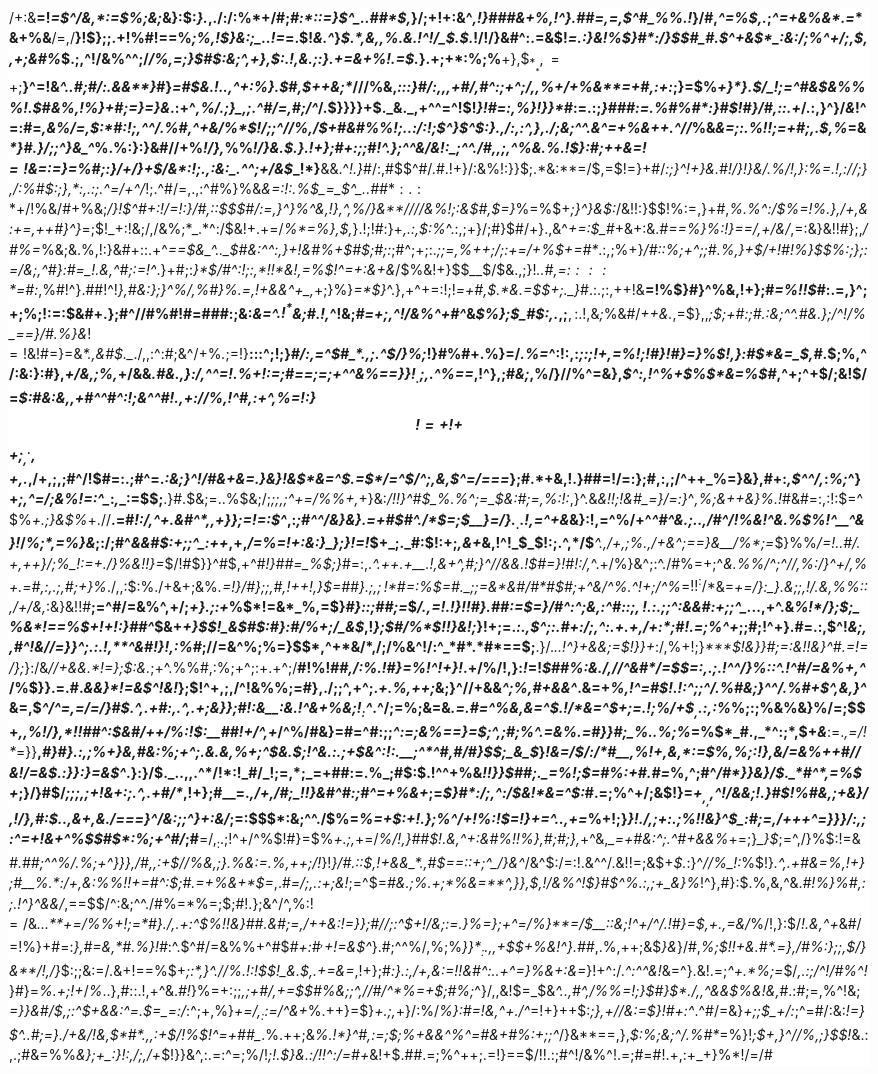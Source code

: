 /+:&**=!*=$^/&,*:=$%;&;*&}:$:_}._,./:/:%$*+$/#;_#:*::=}$^_..##*$,_}/;+!+:&^*,!_}###&+%,!^}.##=,=,$^_#_%%.!*}/#,*^=%$*_,._;_^=+&%&*.=_*&+%&**/=,/**}!$};;.+!%#!==%*;%,!$}&:;_..!=*=.$!_&.^_}_$.*,&,,%.&.!^!/_$.$._!/!/}&#^:.=&$!_=.:}&!%$}#*:/}$$#_#.$^+&$*_:&:/;%^+/;,$,,+;&#%_$.;,^!/&%^^;/_/%*,=;}$#$:&;^,+},$$:$.!,&.;:}.+*=&+%$!.=$$._}.+;+*:%;%**+},$$_*__*,=+$;__}^=!$%:#:&:!=&$&_^..#;#/:.&&**}_#}_*$=$#$&.!..,^+:%}*.$#,$++&;*_///%&,*_:::}#/:,,,+#/,#^:_;+^;/_,_,%+_/+%&**=+#,:_+:*;}=$%_+}*}.$/_!;=^#&$&%%%!.$_#_&*%,!%}+#;=}=*}&_.:+^*,%/.;}_,;.^#/=,#;/^*/.$}}}}+$._&._,+^^=^!$!*}!#=:,%}!_}}$*%,==$_#*:=.:;_}###:=.%#%#*:}#$!#}/#,::$.$+_/.:,}^}/*&*!^=:#=_,&%*/=,$:*#:!;,^^/.%#,^+&/%*$!/;;^*//%,/$+#&#%%!;..:/:!;$^}$^$*:}.*,/:,:^,},./;&;^^.&^=+%&++.^//_%&*&=_;:$%/+*&=^$.%!!;=+#;_,.$,%*=&_*}#.}/_*;;^}&_^*%.%:}:}&#//+%*!/},*%%*!/}&.$.}.!_+};#+:;;_#!_^.};^^&/_&!:_;^^./#,,;,^%&.%.!$}:#;++&=!$=!$&=:=}=%#;:}/+/}+$/&*:!;.,:&:_.^^;+/&$*_!*}__&&.^*!.}*#/:,#$$^#/.#.!+}/:&%!:}}$;.*&:**=/$,=$!=}+#/_:;}^!+}&.*#!/}!}&/.%/!,}:%=*.!,:/___/;},/:%#$:_;},*:,.:;.^=/+^/_!;.^#/=,.,:^#%}%&*&=:$!:$.%$_=_$^_..##*$*:.:*+%^,/&%&!!;%+$/!%&/#+%&;*/}!$^#+:!/=!:}/#,::$$$#_/:=,}^}%^&,!},^,%/}&**////&%_!;:&$#,$=}*%=%$+_;}^}&$:_/&!!:}$$!%:=,}+#,_%.%^:/$%=!%.},/+,&:+=,++#}^}_=;$!_+:!&;/,/&%;*_.*^:/$&!+.+=/_%*=%},$,_}.!;!#:}+_,.:,$:%_^.:,;+}/;$%$#}$#/+}.,&^*+=:$_#*+&+:&.*#==%}%:!}==/,+/&/*,=:&}&!!#};,*/#%=*%&;&.%,!:}&#+::.+^*==$&_^.._$#&:^^:,}+!&#%+$#$;#;:*;#^;+;:._;;=,%++;/;:+=/+%$*+=*#*_.:,;%+}*/#::%;+^;;#.%,}+$/+!#!%}$$%_:;};:=/$%_+.;#*#$_&;,^#}:#=_!.&,^#;:=!^*.}+#;:_}*$/#^:!;:,*!!*&!,=%$!^=+:&+&_/$%&!+}$$__$/$&.,;}!_..#,=:$:::*%_/*/:%,!_$=#:_,%#!^}.##!^!*},#&:};}^%/,%#}%.=,!+&&^+_,*+;}%}_=*$}_^.},+^+=:!;!*=+#,_$.*&.=$$+_;._}*#.:.;:,++!&**=!%$}#}^%&,!+};#_=%!!$_#:.=,}^;+;%;!:=:$&#+.};#^//#%#!#=###:;&:*&=^$.!^*%=*$&;#.!,*^!&;*#=+;,^!/&%^+#^*&*$%};$_#$:,.*,;**$,:$.!,&_;_%&#/*++&.*,=$},,*;$;_+#:;#.:&;^^.#&.};/^!/_%_==}/#.%}&*!$=!$&!#=}$=$&_*.,&_*#$._*./,,:^:#;&^/+%*.*;=!}__:::^;!;}*#/:,=^$#_*.,;.^$/}%;*!}#%#+.%}**=/*.%=*^:!:,:_;:;!+,=%!;!#}!#}=}%$!,}:#$*&=_$,#_.$;%,^/:&:}:#},*+/&,;%,*+/&&*.#&._,}:/,^^=!.%+!:=;#=_=;=;+^^&_%_==}}$!_.;$,.^%==*,!^},;#_&;_,%/}//%^=&},_$^:,!^%+$%$*&=%$#_,^+;^+$/;&!$/=_$:#&:&,,+#^^#^:!;&^^#!.*,*+://%,!^#,:+^,%=!:}$$!=+!+$$$+;^._,,+,%$_*.*,/+,;,;#^/!$#=:.;#^=._:&;}^!/#&+*&=.}&}!&$*&=^$.=$*/=^$/^;,&,$^*=/===_};#.*+&,!.}##=!/=:};#,:,;/^++_%=**}&},#+:_,$^^/,_:_%;_^}+*;,^=/;&%!$=$:^_*:*,*_:=$$;__.}#.$&;=..%$&;/;*;;,;^+=/%%+,*+}&:*/!!}^#$_%.%^;=_$&:#;=,%:!:*,}^.&*&!!;!&$%#%!#%/=.$#_=}/=:}*^_,%;&++&}%.!_#&#=:,:!:$=^$%_+.;}&$%_+.//**.=#_!:/,^+.&#^*,,+}};=!=:$^_,:_;#^^/&}&}.=+#$#^./*$=;$__}=/}.$_.$.!,=^+&_&}:!,=^%/+^_^#^*&.;..,/#^*/!%&!^&.%$%*!^__^*&_*}!*/_%;*,=%}&_;:/;#^*&&#$:+;;^_:++*,+,*/=%=!+:&:}_};}!=!*$+_;._#:$!:+;_,&+_&,!^!_$_$!:;.^,*/$**_^.*,/+,;%.*,/+&*^*;==}&__/%*;=_$}%%*/=!..#/.+,++}/;%_!:=+./}%&!!}=*$/!#$}}^#$,+^#*!}##=_%$;}*#=:,._^.++.+__.!,&+^,#;}^//&&.!$#=}!#!:/,_^.+/%}&^;:^./#%=+;^*&.%%/^;_^//,%:/}^+/,%+_._=#,:,.;,#;+}%_*./,,:$:%./+&+;&%*.=!}/#};;,#,!++!,}$=##}_$.;,;!*$#_=:%$=#._;;=&*&#/#*#$#;+^&/^%.^!+;/^%*=$!!^:/*%/!,%$&=*+=/}:_}.&;;,!/.&,%%::,/+/&,*:&}&!!#__;=^#/=&%^,+$/;%$*+}.;:+*%$*!=&*_%,=$}*#}::;##;=*$*_/.,_=_!.!}!!#}.##:=$=}/#^:^;&,:_^#_::;$,!.$:.;;^:&&#_:+;;^_.*..,+^.&_%!*/};$;_%&*!==%$+!+!:}##^_$&+*+}$$!_&$#$:#}:#/%+;/_&$*,!*};$#/%*$!!}&!;*}!+;=._:.,$^;:.#+:/;,^:.+.+,/+:*;#!.=;%^+_;;#;!^+}.#=.:,$^!_&;,,#^!&/*/=}}^;.:*.!,**^&#!}!,:%#_;//=&^%;%=}$$*,^+*&/*,/;/%&^!/:^_*#*.*#*==$;__.}$/$._..!^}+&&;=$!}}+_:/,%+!;}_***$!&}}#;=:&!!&}^#.=!=/};_}:/&_//+&&.*!=};$:&._;+^.%%#,:%;+^;:+.+^;/**#!%!_##,*/:%.!#}=%!*^!+}!_.+/%/!,}:*!*=!*$##%:&./,//^&#*/=$$=:,.;.!^^/}%::^.!^#/=&%+,^*/%$}}.=.#._&&}*!=&$^!&!_};$!^+,;,/^!&%%;=#}$,$./;;^,+^;._+.%,++;_&;}^//+&&*^;%,#+&&^*.&=+*%,!^=#$!.!:^;;^_/.%_#&;}^^/.%#+$^,&,}^*&=,$_^/^=,=/=/}#$.^,.+#:,.^,.+;&}};#!:&__:&.!^&+%&;!$_:$^_.^/;=%;&=&_*.=.#=^%&,*&=^$.!/*&=^$+;=.!;%/+$$_,.:,$:%_%;:;%&%&}%/=;$$+_,,%*!/},*$*!!%$##^:$&#/++/%:!$:__##!+/^,+_/^%/#&}=#=^#:;;*^:=;&%==}=$;^,;#;%^.=&%.=#}}#;_%..%;%*=%$*_#.,_*^:;*,$+_&_**:=._,=/!*_=}}**,*#}#}*_.:,;%+}&,#&:%;+^;.&.&,%+;*^$&.$;!^&.:.*;*+$&^*:!:.__;^*^#,#/#}$$;_&_$_}_!&=/$/:/*#__,%!+,&,*:=$%,%;*:!},&/=&%*++#//&*!/=&$.:}}:*}=&$^_.}:}/$._..,,.^*/!*:!_#/_!;=,*;_=+##:=.%_;#$:$.!^^+%&_!!}}$##;._=%!;$=#%:+#.#=_%,^;#^_/#*}}&}/$._*#^*,=%$+_;}/}#$/_;;;,;+!&+:;.^,.+#/*_,!+};#__=.*,/+,/#;_!!}&#^#:;#^=+%&+*;=_$}#*:/;,^:/$&!*&=^$:_#.=;%^+/;&$!}=*$+_,_,,$^!/&&;!.}#$!_%#&,;+_&}/,!/},#_:$..,&+,&./===}^/&:;;_^}+:&/*;=:$$$*:&;^^./$%=*%=+$:+!.};%^/+!%:!$=!}+=^..,$+=$*%+!;}_}!_*./,;+:.;%!!&}^$_:#;=,/+++^*_=}}*}/:,;:^=+!&+*^%$$#$*:%;+^#/_;#**=/$,_:.$;!^+/^%$!#}=$%_+.;,_+=/*%/!,}##$_!.&,^+:&#%!!%},#;#_;},*+^&,*_=$+$#&:^;.^#+&&%*+=;}*_}$*;=^,/}%$:!=&*#_.##;^^%/.%;+^}}},_/#,,:+$//%&,;}.%&:=.%,++;/!*}!*}/#.::_$,!+&&_*.,#$==::+_;^_/}&^*/&^$:/=:!.&^^/.&!!=;&$+_$._:}^*//%_!:*%$!}_.^,.+#&=%,!+};#__%.*:/+,&:%%!!+=#^:$;#.=+%&+*$=_,.#*=/;,.:+;&!*;=^$=_#&.;%.+;*%_*&=**^_,}},$,!/&%^!$}#$^_%.:,;+_&}%*!^},#}:$.%,&,^&.*#!%}%#,:;.!^}^&&/*,==$$/^:&;^^./#%=*%=;$;#!.};&^/^,%:!$=/$&_...**+=/%%+!;=*#}_*./,.+:^$%!!&}##.&#;=,/++&:_!=}};#/_/;:^$+!/&;:=.}%_=}_;+^=/_%}**=/$__::&;!^+/^/.!#}=$,_+._,_=&/*%/!,}:$/_!.&,^+_&#/=!%}+#=:_*},*#=&,*#.%}!#_:^.$^#/=&%%+^#$_#+:*#$^,+%%$*!=&$^_}.#;^^%/,%;%_}}$*_:.,,$+$$+%&!^}.##_,.%,++;&$*}&*}/#,_%;$!!+&.#*.=},/#%:};;,$/}&**/!,/}_$:;;&:=/.&+!==%$+_;:*,}^.//%.!:!$$!_&.$,.+=&=_,!+};#_:}.:,/+,&:*=!!*&#^:..+^=}%&+:&=_}!+^:/.*^:^^&!*&=^}.&!.=;_^+.*%_*;=*$/_,.:;/^!/#%^!_}#}=_%.+;!+_/*%*..},#::$.!,$+^&.*#!*}%=+:;;_,;+*#/*,+=$$#%&;;^,//#/^*%=+$;#_*%;*^}/,,&!$=_$&_^..,#^,/%%=!;}$#}$*./,,^&&$%&!&,_#.:#;=,%^!&;*_=}}&#/$,;:^$+_&&:^=.$=_=:/*:^;+,%}*+=/$,_::$=/^&+*%.++}=$}_+.;,_+}/:%/*%}:#=_!_&,^+./^*=!+}++$:_;},*+//&*:=$}!#+:^_.^#/=&}*+;;$_+/:*;^=#/:&:*!=}$^_..#;=}./+&/!_&,$*#*.,,:+$/!%$!^=+##_*.%.++;&_%.!*}^#,:=;$;%+&&^%^=#&+#%:+;;^_/}&**==,},_$:%;&;^/.%#*_=%}!_;$+,}^*//%,*;}$$!_&.:,.;#&=%%*&};+_:}!:,/;,/+*$!}}&^,:.=:^=;%/!*;!.$}&.:/!!^:/=#+*&!+$.##.=;%^++;.=!}==$/!!.:;#^!/&%^!.=;#=#!.+,:+_+}%*!/=/#